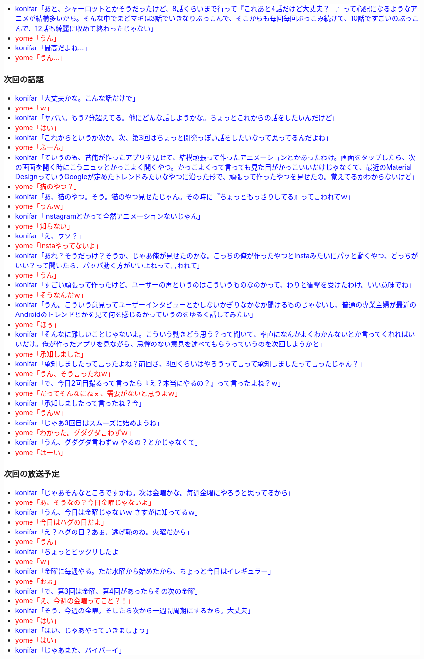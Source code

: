- <font color="blue">konifar「あと、シャーロットとかそうだったけど、8話くらいまで行って『これあと4話だけど大丈夫？！』って心配になるようなアニメが結構多いから。そんな中でまどマギは3話でいきなりぶっこんで、そこからも毎回毎回ぶっこみ続けて、10話ですごいのぶっこんで、12話も綺麗に収めて終わったじゃない」</font>
- <font color="red">yome「うん」</font>
- <font color="blue">konifar「最高だよね…」</font>
- <font color="red">yome「うん…」</font>

### 次回の話題
- <font color="blue">konifar「大丈夫かな。こんな話だけで」</font>
- <font color="red">yome「ｗ」</font>
- <font color="blue">konifar「ヤバい。もう7分超えてる。他にどんな話しようかな。ちょっとこれからの話をしたいんだけど」</font>
- <font color="red">yome「はい」</font>
- <font color="blue">konifar「これからというか次か。次、第3回はちょっと開発っぽい話をしたいなって思ってるんだよね」</font>
- <font color="red">yome「ふーん」</font>
- <font color="blue">konifar「ていうのも、昔俺が作ったアプリを見せて、結構頑張って作ったアニメーションとかあったわけ。画面をタップしたら、次の画面を開く時にこうニュッとかっこよく開くやつ。かっこよくって言っても見た目がかっこいいだけじゃなくて、最近のMaterial DesignっていうGoogleが定めたトレンドみたいなやつに沿った形で、頑張って作ったやつを見せたの。覚えてるかわからないけど」</font>
- <font color="red">yome「猫のやつ？」</font>
- <font color="blue">konifar「あ、猫のやつ。そう。猫のやつ見せたじゃん。その時に『ちょっともっさりしてる』って言われてｗ」</font>
- <font color="red">yome「うんｗ」</font>
- <font color="blue">konifar「Instagramとかって全然アニメーションないじゃん」</font>
- <font color="red">yome「知らない」</font>
- <font color="blue">konifar「え、ウソ？」</font>
- <font color="red">yome「Instaやってないよ」</font>
- <font color="blue">konifar「あれ？そうだっけ？そうか、じゃあ俺が見せたのかな。こっちの俺が作ったやつとInstaみたいにパッと動くやつ、どっちがいい？って聞いたら、パッパ動く方がいいよねって言われて」</font>
- <font color="red">yome「うん」</font>
- <font color="blue">konifar「すごい頑張って作ったけど、ユーザーの声というのはこういうものなのかって、わりと衝撃を受けたわけ。いい意味でね」</font>
- <font color="red">yome「そうなんだｗ」</font>
- <font color="blue">konifar「うん。こういう意見ってユーザーインタビューとかしないかぎりなかなか聞けるものじゃないし、普通の専業主婦が最近のAndroidのトレンドとかを見て何を感じるかっていうのをゆるく話してみたい」</font>
- <font color="red">yome「ほぅ」</font>
- <font color="blue">konifar「そんなに難しいことじゃないよ。こういう動きどう思う？って聞いて、率直になんかよくわかんないとか言ってくれればいいだけ。俺が作ったアプリを見ながら、忌憚のない意見を述べてもらうっていうのを次回しようかと」</font>
- <font color="red">yome「承知しました」</font>
- <font color="blue">konifar「承知しましたって言ったよね？前回さ、3回くらいはやろうって言って承知しましたって言ったじゃん？」</font>
- <font color="red">yome「うん、そう言ったねｗ」</font>
- <font color="blue">konifar「で、今日2回目撮るって言ったら『え？本当にやるの？』って言ったよね？ｗ」</font>
- <font color="red">yome「だってそんなにねぇ、需要がないと思うよｗ」</font>
- <font color="blue">konifar「承知しましたって言ったね？今」</font>
- <font color="red">yome「うんｗ」</font>
- <font color="blue">konifar「じゃあ3回目はスムーズに始めようね」</font>
- <font color="red">yome「わかった。グダグダ言わずｗ」</font>
- <font color="blue">konifar「うん、グダグダ言わずｗ やるの？とかじゃなくて」</font>
- <font color="red">yome「はーい」</font>

### 次回の放送予定
- <font color="blue">konifar「じゃあそんなところですかね。次は金曜かな。毎週金曜にやろうと思ってるから」</font>
- <font color="red">yome「あ、そうなの？今日金曜じゃないよ」</font>
- <font color="blue">konifar「うん、今日は金曜じゃないｗ さすがに知ってるｗ」</font>
- <font color="red">yome「今日はハグの日だよ」</font>
- <font color="blue">konifar「え？ハグの日？あぁ、逃げ恥のね。火曜だから」</font>
- <font color="red">yome「うん」</font>
- <font color="blue">konifar「ちょっとビックリしたよ」</font>
- <font color="red">yome「ｗ」</font>
- <font color="blue">konifar「金曜に毎週やる。ただ水曜から始めたから、ちょっと今日はイレギュラー」</font>
- <font color="red">yome「おぉ」</font>
- <font color="blue">konifar「で、第3回は金曜、第4回があったらその次の金曜」</font>
- <font color="red">yome「え、今週の金曜ってこと？！」</font>
- <font color="blue">konifar「そう、今週の金曜。そしたら次から一週間周期にするから。大丈夫」</font>
- <font color="red">yome「はい」</font>
- <font color="blue">konifar「はい、じゃあやっていきましょう」</font>
- <font color="red">yome「はい」</font>
- <font color="blue">konifar「じゃあまた、バイバーイ」</font>